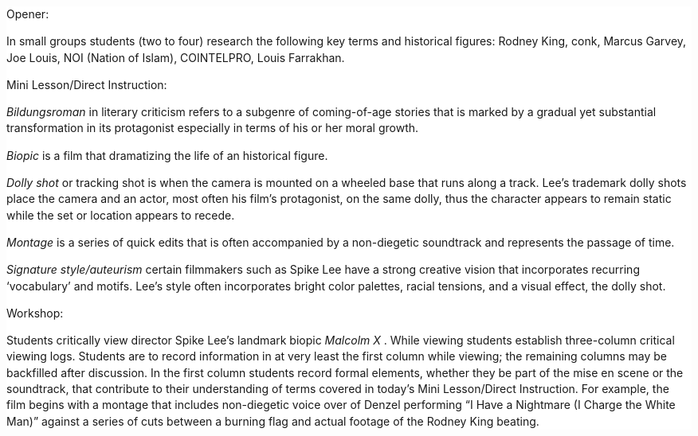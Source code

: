 </em>
</h4>
<p>
Opener:
</p>
<p>
In small groups students (two to four) research the following key terms and historical figures: Rodney King, conk, Marcus Garvey, Joe Louis, NOI (Nation of Islam), COINTELPRO, Louis Farrakhan.
</p>
<p>
Mini Lesson/Direct Instruction:
</p>
<p>
<em>
Bildungsroman
</em>
in literary criticism refers to a subgenre of coming-of-age stories that is marked by a gradual yet substantial transformation in its protagonist especially in terms of his or her moral growth.
</p>
<p>
<em>
Biopic
</em>
is a film that dramatizing the life of an historical figure.
</p>
<p>
<em>
Dolly shot
</em>
or tracking shot is when the camera is mounted on a wheeled base that runs along a track. Lee’s trademark dolly shots place the camera and an actor, most often his film’s protagonist, on the same dolly, thus the character appears to remain static while the set or location appears to recede.
</p>
<p>
<em>
Montage
</em>
is a series of quick edits that is often accompanied by a non-diegetic soundtrack and represents the passage of time.
</p>
<p>
<em>
Signature style/auteurism
</em>
certain filmmakers such as Spike Lee have a strong creative vision that incorporates recurring ‘vocabulary’ and motifs. Lee’s style often incorporates bright color palettes, racial tensions, and a visual effect, the dolly shot.
</p>
<p>
Workshop:
</p>
<p>
Students critically view director Spike Lee’s landmark biopic
<em>
Malcolm X
</em>
. While viewing students establish three-column critical viewing logs. Students are to record information in at very least the first column while viewing; the remaining columns may be backfilled after discussion. In the first column students record formal elements, whether they be part of the mise en scene or the soundtrack, that contribute to their understanding of terms covered in today’s Mini Lesson/Direct Instruction. For example, the film begins with a montage that includes non-diegetic voice over of Denzel performing “I Have a Nightmare (I Charge the White Man)” against a series of cuts between a burning flag and actual footage of the Rodney King beating.
</p>